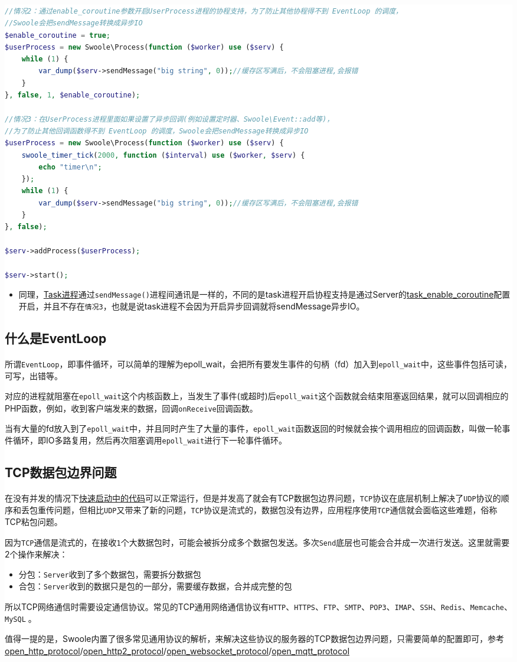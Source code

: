 ```php
//情况2：通过enable_coroutine参数开启UserProcess进程的协程支持，为了防止其他协程得不到 EventLoop 的调度，
//Swoole会把sendMessage转换成异步IO
$enable_coroutine = true;
$userProcess = new Swoole\Process(function ($worker) use ($serv) {
    while (1) {
        var_dump($serv->sendMessage("big string", 0));//缓存区写满后，不会阻塞进程,会报错
    }
}, false, 1, $enable_coroutine);

//情况3：在UserProcess进程里面如果设置了异步回调(例如设置定时器、Swoole\Event::add等)，
//为了防止其他回调函数得不到 EventLoop 的调度，Swoole会把sendMessage转换成异步IO
$userProcess = new Swoole\Process(function ($worker) use ($serv) {
    swoole_timer_tick(2000, function ($interval) use ($worker, $serv) {
        echo "timer\n";
    });
    while (1) {
        var_dump($serv->sendMessage("big string", 0));//缓存区写满后，不会阻塞进程,会报错
    }
}, false);

$serv->addProcess($userProcess);

$serv->start();
```

 - 同理，[Task进程](/learn?id=taskworker进程)通过`sendMessage()`进程间通讯是一样的，不同的是task进程开启协程支持是通过Server的[task_enable_coroutine](/server/setting?id=task_enable_coroutine)配置开启，并且不存在`情况3`，也就是说task进程不会因为开启异步回调就将sendMessage异步IO。

## 什么是EventLoop

所谓`EventLoop`，即事件循环，可以简单的理解为epoll_wait，会把所有要发生事件的句柄（fd）加入到`epoll_wait`中，这些事件包括可读，可写，出错等。

对应的进程就阻塞在`epoll_wait`这个内核函数上，当发生了事件(或超时)后`epoll_wait`这个函数就会结束阻塞返回结果，就可以回调相应的PHP函数，例如，收到客户端发来的数据，回调`onReceive`回调函数。

当有大量的fd放入到了`epoll_wait`中，并且同时产生了大量的事件，`epoll_wait`函数返回的时候就会挨个调用相应的回调函数，叫做一轮事件循环，即IO多路复用，然后再次阻塞调用`epoll_wait`进行下一轮事件循环。

## TCP数据包边界问题

在没有并发的情况下[快速启动中的代码](/start/start_tcp_server)可以正常运行，但是并发高了就会有TCP数据包边界问题，`TCP`协议在底层机制上解决了`UDP`协议的顺序和丢包重传问题，但相比`UDP`又带来了新的问题，`TCP`协议是流式的，数据包没有边界，应用程序使用`TCP`通信就会面临这些难题，俗称TCP粘包问题。

因为`TCP`通信是流式的，在接收`1`个大数据包时，可能会被拆分成多个数据包发送。多次`Send`底层也可能会合并成一次进行发送。这里就需要2个操作来解决：

* 分包：`Server`收到了多个数据包，需要拆分数据包
* 合包：`Server`收到的数据只是包的一部分，需要缓存数据，合并成完整的包

所以TCP网络通信时需要设定通信协议。常见的TCP通用网络通信协议有`HTTP`、`HTTPS`、`FTP`、`SMTP`、`POP3`、`IMAP`、`SSH`、`Redis`、`Memcache`、`MySQL` 。

值得一提的是，Swoole内置了很多常见通用协议的解析，来解决这些协议的服务器的TCP数据包边界问题，只需要简单的配置即可，参考[open_http_protocol](/server/setting?id=open_http_protocol)/[open_http2_protocol](/http_server?id=open_http2_protocol)/[open_websocket_protocol](/server/setting?id=open_websocket_protocol)/[open_mqtt_protocol](/server/setting?id=open_mqtt_protocol)
